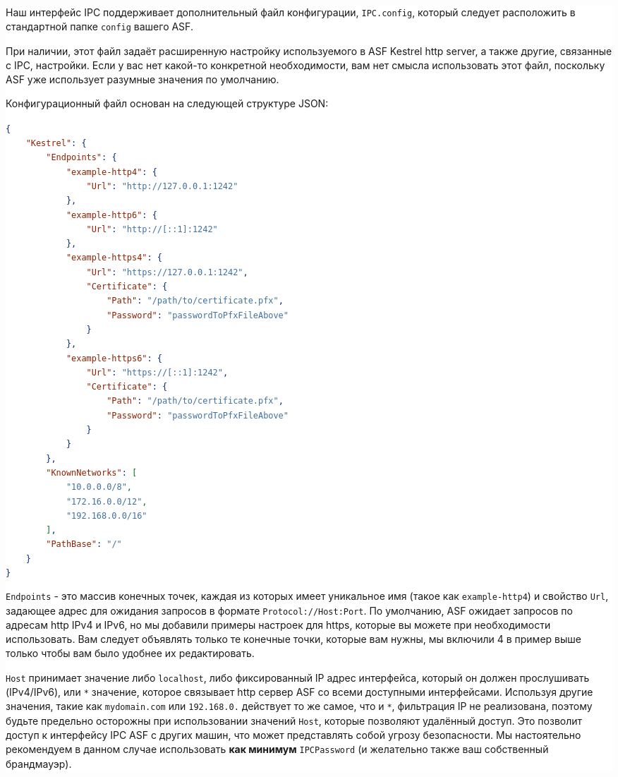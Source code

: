 Наш интерфейс IPC поддерживает дополнительный файл конфигурации, `IPC.config`, который следует расположить в стандартной папке `config` вашего ASF.

При наличии, этот файл задаёт расширенную настройку используемого в ASF Kestrel http server, а также другие, связанные с IPC, настройки. Если у вас нет какой-то конкретной необходимости, вам нет смысла использовать этот файл, поскольку ASF уже использует разумные значения по умолчанию.

Конфигурационный файл основан на следующей структуре JSON:

```json
{
    "Kestrel": {
        "Endpoints": {
            "example-http4": {
                "Url": "http://127.0.0.1:1242"
            },
            "example-http6": {
                "Url": "http://[::1]:1242"
            },
            "example-https4": {
                "Url": "https://127.0.0.1:1242",
                "Certificate": {
                    "Path": "/path/to/certificate.pfx",
                    "Password": "passwordToPfxFileAbove"
                }
            },
            "example-https6": {
                "Url": "https://[::1]:1242",
                "Certificate": {
                    "Path": "/path/to/certificate.pfx",
                    "Password": "passwordToPfxFileAbove"
                }
            }
        },
        "KnownNetworks": [
            "10.0.0.0/8",
            "172.16.0.0/12",
            "192.168.0.0/16"
        ],
        "PathBase": "/"
    }
}
```

`Endpoints` - это массив конечных точек, каждая из которых имеет уникальное имя (такое как `example-http4`) и свойство `Url`, задающее адрес для ожидания запросов в формате `Protocol://Host:Port`. По умолчанию, ASF ожидает запросов по адресам http IPv4 и IPv6, но мы добавили примеры настроек для https, которые вы можете при необходимости использовать. Вам следует объявлять только те конечные точки, которые вам нужны, мы включили 4 в пример выше только чтобы вам было удобнее их редактировать.

`Host` принимает значение либо `localhost`, либо фиксированный IP адрес интерфейса, который он должен прослушивать (IPv4/IPv6), или `*` значение, которое связывает http сервер ASF со всеми доступными интерфейсами. Используя другие значения, такие как `mydomain.com` или `192.168.0.` действует то же самое, что и `*`, фильтрация IP не реализована, поэтому будьте предельно осторожны при использовании значений `Host`, которые позволяют удалённый доступ. Это позволит доступ к интерфейсу IPC ASF с других машин, что может представлять собой угрозу безопасности. Мы настоятельно рекомендуем в данном случае использовать **как минимум** `IPCPassword` (и желательно также ваш собственный брандмауэр).
